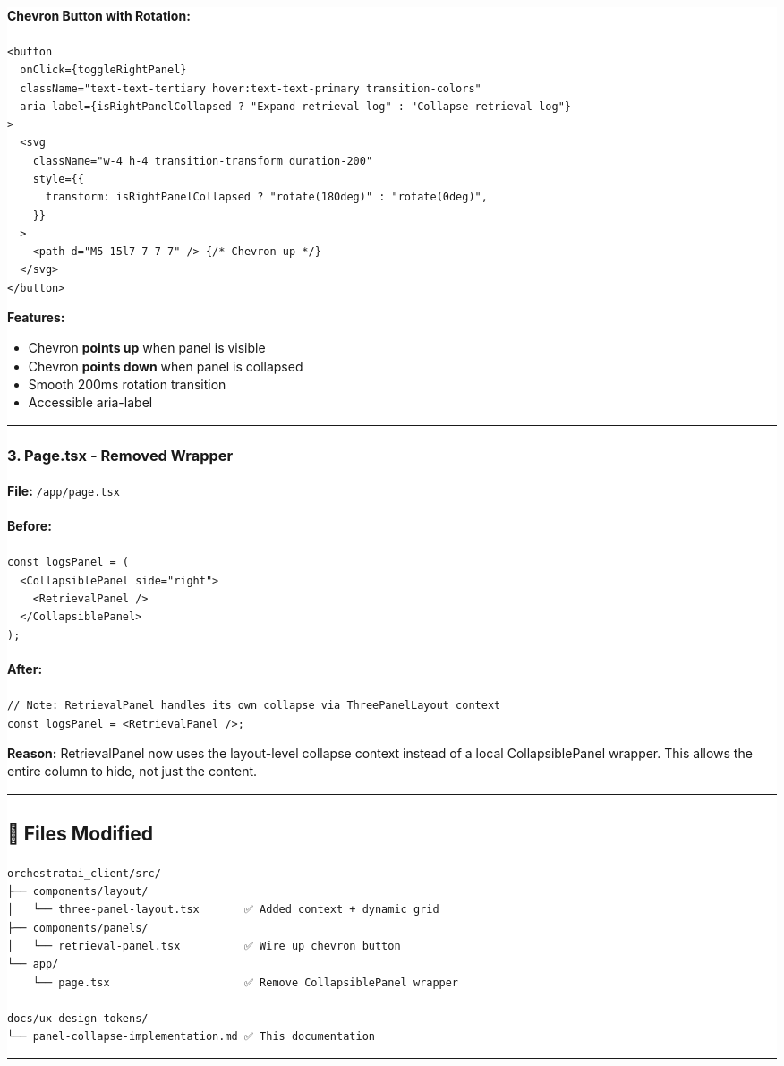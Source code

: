 #### **Chevron Button with Rotation:**
```tsx
<button
  onClick={toggleRightPanel}
  className="text-text-tertiary hover:text-text-primary transition-colors"
  aria-label={isRightPanelCollapsed ? "Expand retrieval log" : "Collapse retrieval log"}
>
  <svg
    className="w-4 h-4 transition-transform duration-200"
    style={{
      transform: isRightPanelCollapsed ? "rotate(180deg)" : "rotate(0deg)",
    }}
  >
    <path d="M5 15l7-7 7 7" /> {/* Chevron up */}
  </svg>
</button>
```

**Features:**
- Chevron **points up** when panel is visible
- Chevron **points down** when panel is collapsed
- Smooth 200ms rotation transition
- Accessible aria-label

---

### **3. Page.tsx - Removed Wrapper**

**File:** `/app/page.tsx`

#### **Before:**
```tsx
const logsPanel = (
  <CollapsiblePanel side="right">
    <RetrievalPanel />
  </CollapsiblePanel>
);
```

#### **After:**
```tsx
// Note: RetrievalPanel handles its own collapse via ThreePanelLayout context
const logsPanel = <RetrievalPanel />;
```

**Reason:** RetrievalPanel now uses the layout-level collapse context instead of a local CollapsiblePanel wrapper. This allows the entire column to hide, not just the content.

---

## 📁 **Files Modified**

```
orchestratai_client/src/
├── components/layout/
│   └── three-panel-layout.tsx       ✅ Added context + dynamic grid
├── components/panels/
│   └── retrieval-panel.tsx          ✅ Wire up chevron button
└── app/
    └── page.tsx                     ✅ Remove CollapsiblePanel wrapper

docs/ux-design-tokens/
└── panel-collapse-implementation.md ✅ This documentation
```

---